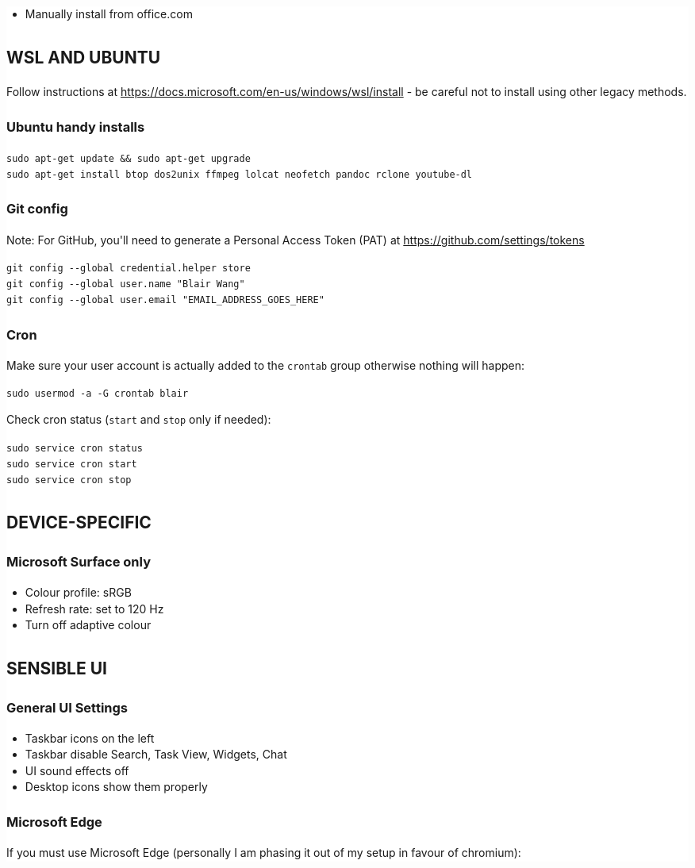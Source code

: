 -   Manually install from office.com

## WSL AND UBUNTU

Follow instructions at https://docs.microsoft.com/en-us/windows/wsl/install - be careful not to install using other legacy methods.

### Ubuntu handy installs

    sudo apt-get update && sudo apt-get upgrade
    sudo apt-get install btop dos2unix ffmpeg lolcat neofetch pandoc rclone youtube-dl

### Git config

Note: For GitHub, you'll need to generate a Personal Access Token (PAT) at https://github.com/settings/tokens

    git config --global credential.helper store
    git config --global user.name "Blair Wang"
    git config --global user.email "EMAIL_ADDRESS_GOES_HERE"

### Cron

Make sure your user account is actually added to the `crontab` group otherwise nothing will happen:

    sudo usermod -a -G crontab blair

Check cron status (`start` and `stop` only if needed):

    sudo service cron status
    sudo service cron start
    sudo service cron stop

## DEVICE-SPECIFIC

### Microsoft Surface only

-   Colour profile: sRGB
-   Refresh rate: set to 120 Hz
-   Turn off adaptive colour

## SENSIBLE UI

### General UI Settings

-   Taskbar icons on the left
-   Taskbar disable Search, Task View, Widgets, Chat
-   UI sound effects off
-   Desktop icons show them properly

### Microsoft Edge

If you must use Microsoft Edge (personally I am phasing it out of my setup in favour of chromium):
